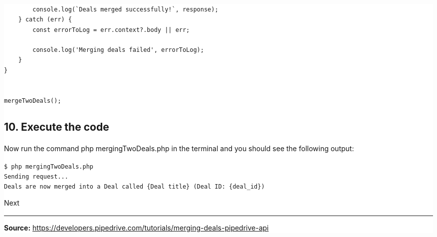            console.log(`Deals merged successfully!`, response);
        } catch (err) {
            const errorToLog = err.context?.body || err;
    
            console.log('Merging deals failed', errorToLog);
        }
    }
    
    
    mergeTwoDeals();
    

## 10\. Execute the code

Now run the command php mergingTwoDeals.php in the terminal and you should see the following output:
    
    
    $ php mergingTwoDeals.php
    Sending request...
    Deals are now merged into a Deal called {Deal title} (Deal ID: {deal_id})
    

Next 


---

**Source:** https://developers.pipedrive.com/tutorials/merging-deals-pipedrive-api
